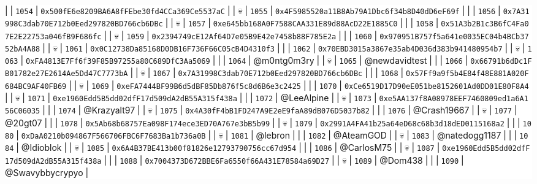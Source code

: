 |  | `1054` | `0x500fE6e8209BA6A8fFEbe30fd4CCa369Ce5537aC` |
| 💀 | `1055` | `0x4F5985520a11B8Ab79A1Dbc6f34b8D40dD6eF69f` |
|  | `1056` | `0x7A31998C3dab70E712b0Eed297820BD766cb6DBc` |
| 💀 | `1057` | `0xe645bb168A0F7588CAA331E89d88AcD22E1885C0` |
|  | `1058` | `0x51A3b2B1c3B6fC4Fa07E2E22753a046fB9F686fc` |
| 💀 | `1059` | `0x2394749cE12Af64D7e05B9E42e7458b88F785E2a` |
|  | `1060` | `0x970951B757f5a641e0035EC04b4BCb3752bA4A88` |
| 💀 | `1061` | `0x0C12738Da85168D0DB16F736F66C05cB4D4310f3` |
|  | `1062` | `0x70EBD3015a3867e35ab4D036d383b941480954b7` |
| 💀 | `1063` | `0xFA4813E7Ff6f39F85B97255a80C689DfC3Aa5069` |
|  | `1064` | @m0ntg0m3ry |
| 💀 | `1065` | @newdavidtest |
|  | `1066` | `0x66791b6dDc1FB01782e27E2614Ae5Dd47C7773bA` |
| 💀 | `1067` | `0x7A31998C3dab70E712b0Eed297820BD766cb6DBc` |
|  | `1068` | `0x57Ff9a9f5b4E84f48E881A020F684BC9AF40FB69` |
| 💀 | `1069` | `0xeFA7444BF99B6d5dBF85Db876f5c8d6B6e3c2425` |
|  | `1070` | `0xCe6519D17D90eE051be8152601Ad0DD01E80F8A4` |
| 💀 | `1071` | `0xe1960Edd5B5dd02dfF17d509dA2dB55A315f438a` |
|  | `1072` | @LeeAlpine |
| 💀 | `1073` | `0xe5AA137f8A08978EEF7460809ed1a6A156C06035` |
|  | `1074` | @Krazyalt97 |
| 💀 | `1075` | `0x4A30fF4bB1FD247A9E2eE9faA89dB076D5037b82` |
|  | `1076` | @Crash19667 |
| 💀 | `1077` | @20gt07 |
|  | `1078` | `0x5Ab68b68757Ea098F174ece3ED70A767e3bB5b99` |
| 💀 | `1079` | `0x2991A4FA41b25a64eD68c68b3d18dED0115168a2` |
|  | `1080` | `0xDaA0210b094867F566706FBC6F7683Ba1b736a0B` |
| 💀 | `1081` | @lebron |
|  | `1082` | @AteamGOD |
| 💀 | `1083` | @natedogg1187 |
|  | `1084` | @Idioblok |
| 💀 | `1085` | `0x6A4B37BE413b00f81826e12793790756cc67d954` |
|  | `1086` | @CarlosM75 |
| 💀 | `1087` | `0xe1960Edd5B5dd02dfF17d509dA2dB55A315f438a` |
|  | `1088` | `0x7004373D672BBE6Fa6550f66A431E78584a69D27` |
| 💀 | `1089` | @Dom438 |
|  | `1090` | @Swavybbycrypyo |